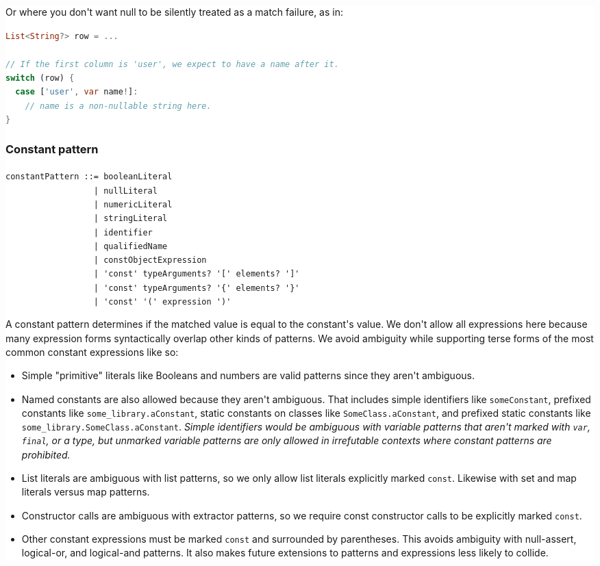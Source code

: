 Or where you don't want null to be silently treated as a match failure, as in:

```dart
List<String?> row = ...

// If the first column is 'user', we expect to have a name after it.
switch (row) {
  case ['user', var name!]:
    // name is a non-nullable string here.
}
```

### Constant pattern

```
constantPattern ::= booleanLiteral
                  | nullLiteral
                  | numericLiteral
                  | stringLiteral
                  | identifier
                  | qualifiedName
                  | constObjectExpression
                  | 'const' typeArguments? '[' elements? ']'
                  | 'const' typeArguments? '{' elements? '}'
                  | 'const' '(' expression ')'
```

A constant pattern determines if the matched value is equal to the constant's
value. We don't allow all expressions here because many expression forms
syntactically overlap other kinds of patterns. We avoid ambiguity while
supporting terse forms of the most common constant expressions like so:

*   Simple "primitive" literals like Booleans and numbers are valid patterns
    since they aren't ambiguous.

*   Named constants are also allowed because they aren't ambiguous. That
    includes simple identifiers like `someConstant`, prefixed constants like
    `some_library.aConstant`, static constants on classes like
    `SomeClass.aConstant`, and prefixed static constants like
    `some_library.SomeClass.aConstant`. *Simple identifiers would be ambiguous
    with variable patterns that aren't marked with `var`, `final`, or a type,
    but unmarked variable patterns are only allowed in irrefutable contexts
    where constant patterns are prohibited.*

*   List literals are ambiguous with list patterns, so we only allow list
    literals explicitly marked `const`. Likewise with set and map literals
    versus map patterns.

*   Constructor calls are ambiguous with extractor patterns, so we require
    const constructor calls to be explicitly marked `const`.

*   Other constant expressions must be marked `const` and surrounded by
    parentheses. This avoids ambiguity with null-assert, logical-or, and
    logical-and patterns. It also makes future extensions to patterns and
    expressions less likely to collide.


[records]: https://github.com/dart-lang/language/blob/master/accepted/future-releases/records/records-feature-specification.md
[logicalOrPattern]: #logical-or-pattern
[logicalAndPattern]: #logical-and-pattern
[relationalPattern]: #relational-pattern
[castPattern]: #cast-pattern
[nullCheckPattern]: #null-check-pattern
[nullAssertPattern]: #null-assert-pattern
[constantPattern]: #constant-pattern
[variablePattern]: #variable-pattern
[parenthesizedPattern]: #parenthesized-pattern
[listPattern]: #list-pattern
[mapPattern]: #map-pattern
[recordPattern]: #record-pattern
[extractorPattern]: #extractor-pattern
[swift null check]: https://docs.swift.org/swift-book/ReferenceManual/Patterns.html#ID520
[2126]: https://github.com/dart-lang/language/issues/2126
[#2542]: https://github.com/dart-lang/language/issues/2542
[exhaustiveness]: https://github.com/dart-lang/language/blob/master/working/0546-patterns/exhaustiveness.md
[null safety]: https://dart.dev/null-safety
[#2193]: https://github.com/dart-lang/language/issues/2193
[#2181]: https://github.com/dart-lang/language/issues/2181
[#2138]: https://github.com/dart-lang/language/issues/2138